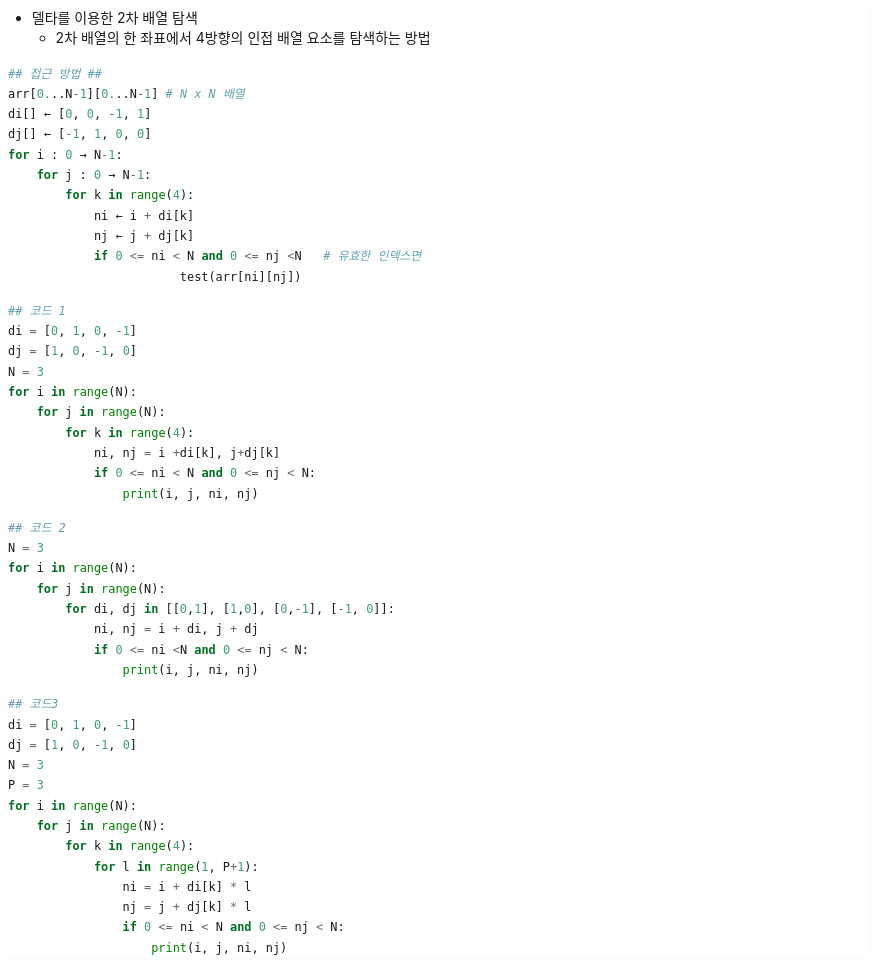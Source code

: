 - 델타를 이용한 2차 배열 탐색
	- 2차 배열의 한 좌표에서 4방향의 인접 배열 요소를 탐색하는 방법
```python
## 접근 방법 ##
arr[0...N-1][0...N-1] # N x N 배열
di[] ← [0, 0, -1, 1] 
dj[] ← [-1, 1, 0, 0]
for i : 0 → N-1:
	for j : 0 → N-1:
		for k in range(4):
			ni ← i + di[k]
			nj ← j + dj[k]
			if 0 <= ni < N and 0 <= nj <N   # 유효한 인덱스면
						test(arr[ni][nj])
```

```python
## 코드 1
di = [0, 1, 0, -1]  
dj = [1, 0, -1, 0]  
N = 3  
for i in range(N):  
    for j in range(N):  
        for k in range(4):  
            ni, nj = i +di[k], j+dj[k]  
            if 0 <= ni < N and 0 <= nj < N:  
                print(i, j, ni, nj)
```

```python
## 코드 2
N = 3  
for i in range(N):  
    for j in range(N):  
        for di, dj in [[0,1], [1,0], [0,-1], [-1, 0]]:  
            ni, nj = i + di, j + dj  
            if 0 <= ni <N and 0 <= nj < N:  
                print(i, j, ni, nj)
```

```python
## 코드3
di = [0, 1, 0, -1]  
dj = [1, 0, -1, 0]  
N = 3  
P = 3  
for i in range(N):  
    for j in range(N):  
        for k in range(4):  
            for l in range(1, P+1):  
                ni = i + di[k] * l  
                nj = j + dj[k] * l  
                if 0 <= ni < N and 0 <= nj < N:  
                    print(i, j, ni, nj)
```
